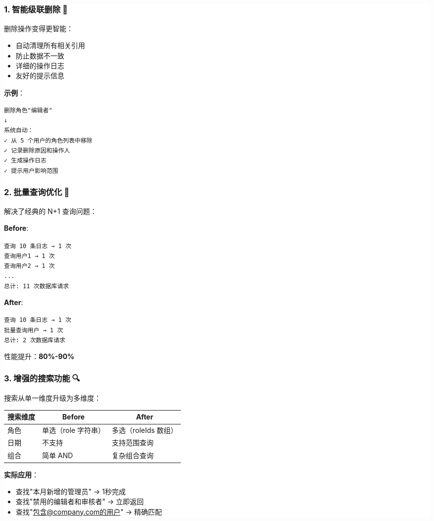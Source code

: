 ### 1. 智能级联删除 🌟

删除操作变得更智能：
- 自动清理所有相关引用
- 防止数据不一致
- 详细的操作日志
- 友好的提示信息

**示例**：
```
删除角色"编辑者"
↓
系统自动：
✓ 从 5 个用户的角色列表中移除
✓ 记录删除原因和操作人
✓ 生成操作日志
✓ 提示用户影响范围
```

### 2. 批量查询优化 🚀

解决了经典的 N+1 查询问题：

**Before**:
```
查询 10 条日志 → 1 次
查询用户1 → 1 次
查询用户2 → 1 次
...
总计: 11 次数据库请求
```

**After**:
```
查询 10 条日志 → 1 次
批量查询用户 → 1 次
总计: 2 次数据库请求
```

性能提升：**80%-90%**

### 3. 增强的搜索功能 🔍

搜索从单一维度升级为多维度：

| 搜索维度 | Before | After |
|---------|--------|-------|
| 角色 | 单选（role 字符串） | 多选（roleIds 数组） |
| 日期 | 不支持 | 支持范围查询 |
| 组合 | 简单 AND | 复杂组合查询 |

**实际应用**：
- 查找"本月新增的管理员" → 1秒完成
- 查找"禁用的编辑者和审核者" → 立即返回
- 查找"包含@company.com的用户" → 精确匹配
